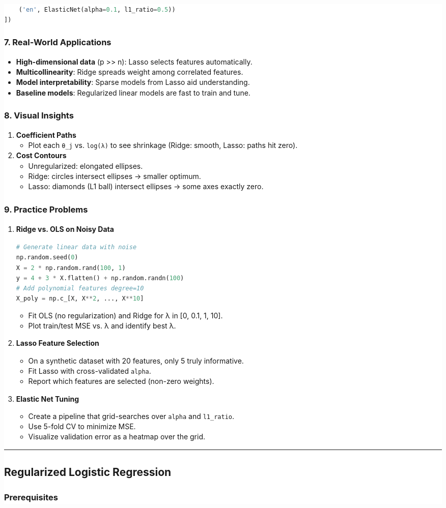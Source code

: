 ```python
    ('en', ElasticNet(alpha=0.1, l1_ratio=0.5))
])
```

### 7. Real-World Applications

- **High-dimensional data** (p >> n): Lasso selects features automatically.
- **Multicollinearity**: Ridge spreads weight among correlated features.
- **Model interpretability**: Sparse models from Lasso aid understanding.
- **Baseline models**: Regularized linear models are fast to train and tune.

### 8. Visual Insights

1. **Coefficient Paths**
    - Plot each `θ_j` vs. `log(λ)` to see shrinkage (Ridge: smooth, Lasso: paths hit zero).
2. **Cost Contours**
    - Unregularized: elongated ellipses.
    - Ridge: circles intersect ellipses → smaller optimum.
    - Lasso: diamonds (L1 ball) intersect ellipses → some axes exactly zero.

### 9. Practice Problems

1. **Ridge vs. OLS on Noisy Data**
    
    ```python
    # Generate linear data with noise
    np.random.seed(0)
    X = 2 * np.random.rand(100, 1)
    y = 4 + 3 * X.flatten() + np.random.randn(100)
    # Add polynomial features degree=10
    X_poly = np.c_[X, X**2, ..., X**10]
    ```
    
    - Fit OLS (no regularization) and Ridge for λ in [0, 0.1, 1, 10].
    - Plot train/test MSE vs. λ and identify best λ.
2. **Lasso Feature Selection**
    - On a synthetic dataset with 20 features, only 5 truly informative.
    - Fit Lasso with cross-validated `alpha`.
    - Report which features are selected (non-zero weights).
3. **Elastic Net Tuning**
    - Create a pipeline that grid-searches over `alpha` and `l1_ratio`.
    - Use 5-fold CV to minimize MSE.
    - Visualize validation error as a heatmap over the grid.

---

## Regularized Logistic Regression

### Prerequisites
